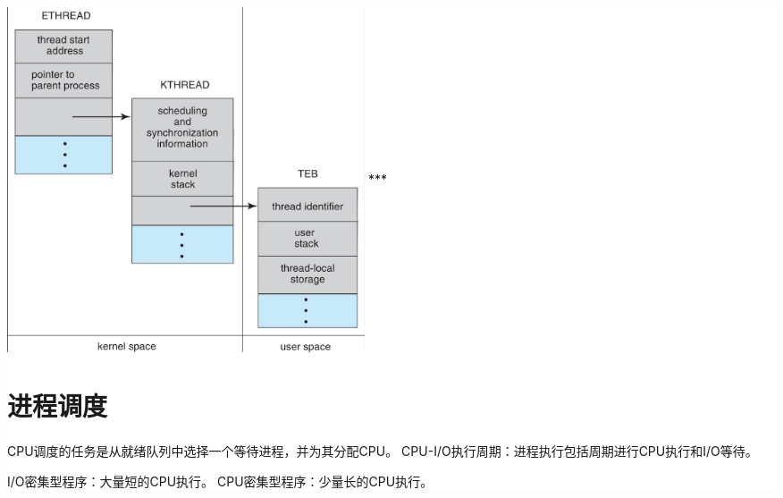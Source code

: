 <img  src="../images/threaddata.jpg" alt="Windows线程数据结构" width=400  align=center >
***

# 进程调度

CPU调度的任务是从就绪队列中选择一个等待进程，并为其分配CPU。
CPU-I/O执行周期：进程执行包括周期进行CPU执行和I/O等待。

I/O密集型程序：大量短的CPU执行。
CPU密集型程序：少量长的CPU执行。
